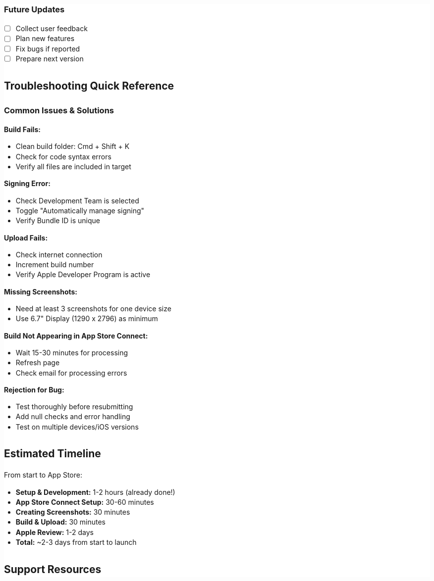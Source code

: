 ### Future Updates
- [ ] Collect user feedback
- [ ] Plan new features
- [ ] Fix bugs if reported
- [ ] Prepare next version

## Troubleshooting Quick Reference

### Common Issues & Solutions

**Build Fails:**
- Clean build folder: Cmd + Shift + K
- Check for code syntax errors
- Verify all files are included in target

**Signing Error:**
- Check Development Team is selected
- Toggle "Automatically manage signing"
- Verify Bundle ID is unique

**Upload Fails:**
- Check internet connection
- Increment build number
- Verify Apple Developer Program is active

**Missing Screenshots:**
- Need at least 3 screenshots for one device size
- Use 6.7" Display (1290 x 2796) as minimum

**Build Not Appearing in App Store Connect:**
- Wait 15-30 minutes for processing
- Refresh page
- Check email for processing errors

**Rejection for Bug:**
- Test thoroughly before resubmitting
- Add null checks and error handling
- Test on multiple devices/iOS versions

## Estimated Timeline

From start to App Store:

- **Setup & Development:** 1-2 hours (already done!)
- **App Store Connect Setup:** 30-60 minutes
- **Creating Screenshots:** 30 minutes
- **Build & Upload:** 30 minutes
- **Apple Review:** 1-2 days
- **Total:** ~2-3 days from start to launch

## Support Resources
